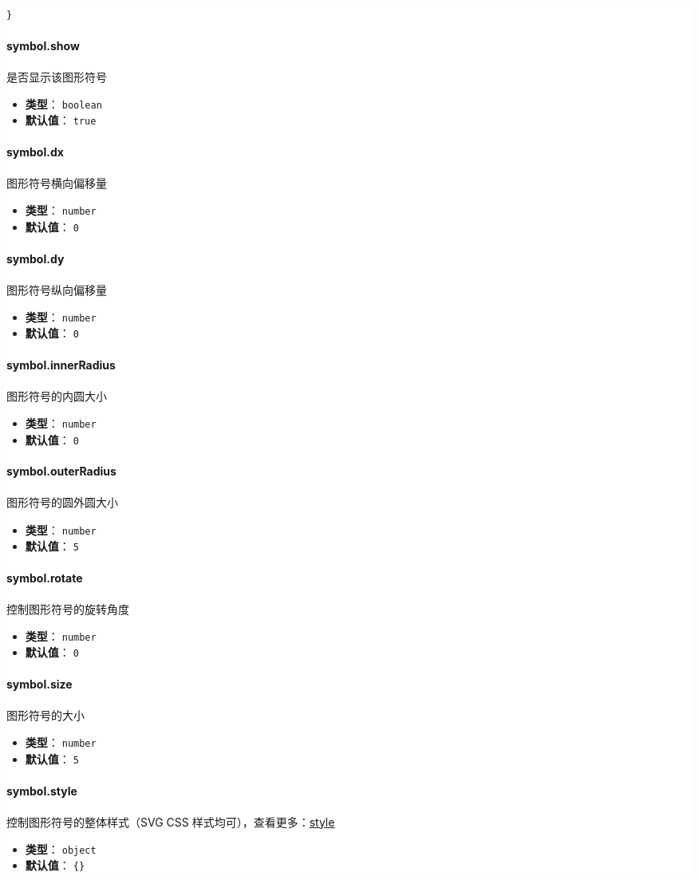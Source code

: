 ```
}
```

#### symbol.show

是否显示该图形符号

- **类型**： `boolean`
- **默认值**： `true`

#### symbol.dx

图形符号横向偏移量

- **类型**： `number`
- **默认值**： `0`

#### symbol.dy

图形符号纵向偏移量

- **类型**： `number`
- **默认值**： `0`

#### symbol.innerRadius

图形符号的内圆大小

- **类型**： `number`
- **默认值**： `0`

#### symbol.outerRadius

图形符号的圆外圆大小

- **类型**： `number`
- **默认值**： `5`

#### symbol.rotate

控制图形符号的旋转角度

- **类型**： `number`
- **默认值**： `0`

#### symbol.size

图形符号的大小

- **类型**： `number`
- **默认值**： `5`

#### symbol.style

控制图形符号的整体样式（SVG CSS 样式均可），查看更多：[style](http://www.phyloview.cc/api/multiplex.html#style)

- **类型**： `object`
- **默认值**： `{}`
